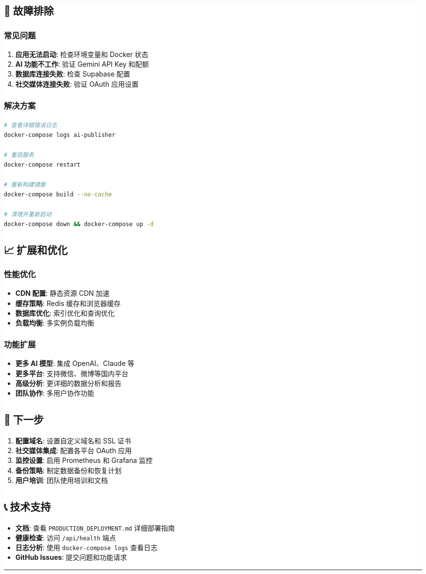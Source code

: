 ## 🚨 故障排除

### 常见问题
1. **应用无法启动**: 检查环境变量和 Docker 状态
2. **AI 功能不工作**: 验证 Gemini API Key 和配额
3. **数据库连接失败**: 检查 Supabase 配置
4. **社交媒体连接失败**: 验证 OAuth 应用设置

### 解决方案
```bash
# 查看详细错误日志
docker-compose logs ai-publisher

# 重启服务
docker-compose restart

# 重新构建镜像
docker-compose build --no-cache

# 清理并重新启动
docker-compose down && docker-compose up -d
```

## 📈 扩展和优化

### 性能优化
- **CDN 配置**: 静态资源 CDN 加速
- **缓存策略**: Redis 缓存和浏览器缓存
- **数据库优化**: 索引优化和查询优化
- **负载均衡**: 多实例负载均衡

### 功能扩展
- **更多 AI 模型**: 集成 OpenAI、Claude 等
- **更多平台**: 支持微信、微博等国内平台
- **高级分析**: 更详细的数据分析和报告
- **团队协作**: 多用户协作功能

## 🎯 下一步

1. **配置域名**: 设置自定义域名和 SSL 证书
2. **社交媒体集成**: 配置各平台 OAuth 应用
3. **监控设置**: 启用 Prometheus 和 Grafana 监控
4. **备份策略**: 制定数据备份和恢复计划
5. **用户培训**: 团队使用培训和文档

## 📞 技术支持

- **文档**: 查看 `PRODUCTION_DEPLOYMENT.md` 详细部署指南
- **健康检查**: 访问 `/api/health` 端点
- **日志分析**: 使用 `docker-compose logs` 查看日志
- **GitHub Issues**: 提交问题和功能请求

---